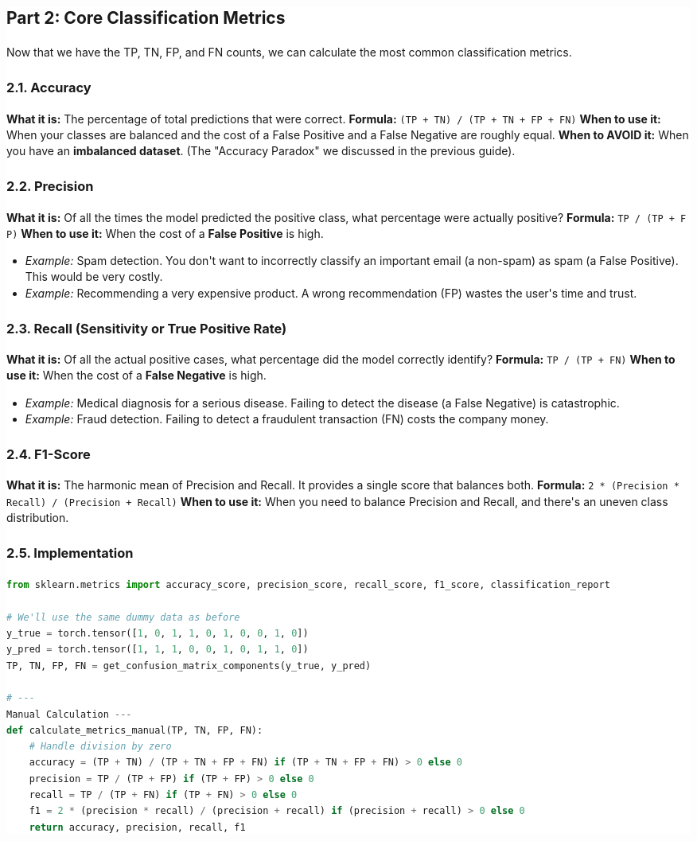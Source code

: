 
## Part 2: Core Classification Metrics

Now that we have the TP, TN, FP, and FN counts, we can calculate the most common classification metrics.

### 2.1. Accuracy

**What it is:** The percentage of total predictions that were correct.
**Formula:** `(TP + TN) / (TP + TN + FP + FN)`
**When to use it:** When your classes are balanced and the cost of a False Positive and a False Negative are roughly equal.
**When to AVOID it:** When you have an **imbalanced dataset**. (The "Accuracy Paradox" we discussed in the previous guide).

### 2.2. Precision

**What it is:** Of all the times the model predicted the positive class, what percentage were actually positive?
**Formula:** `TP / (TP + FP)`
**When to use it:** When the cost of a **False Positive** is high. 
*   *Example:* Spam detection. You don't want to incorrectly classify an important email (a non-spam) as spam (a False Positive). This would be very costly.
*   *Example:* Recommending a very expensive product. A wrong recommendation (FP) wastes the user's time and trust.

### 2.3. Recall (Sensitivity or True Positive Rate)

**What it is:** Of all the actual positive cases, what percentage did the model correctly identify?
**Formula:** `TP / (TP + FN)`
**When to use it:** When the cost of a **False Negative** is high.
*   *Example:* Medical diagnosis for a serious disease. Failing to detect the disease (a False Negative) is catastrophic.
*   *Example:* Fraud detection. Failing to detect a fraudulent transaction (FN) costs the company money.

### 2.4. F1-Score

**What it is:** The harmonic mean of Precision and Recall. It provides a single score that balances both.
**Formula:** `2 * (Precision * Recall) / (Precision + Recall)`
**When to use it:** When you need to balance Precision and Recall, and there's an uneven class distribution.

### 2.5. Implementation

```python
from sklearn.metrics import accuracy_score, precision_score, recall_score, f1_score, classification_report

# We'll use the same dummy data as before
y_true = torch.tensor([1, 0, 1, 1, 0, 1, 0, 0, 1, 0])
y_pred = torch.tensor([1, 1, 1, 0, 0, 1, 0, 1, 1, 0])
TP, TN, FP, FN = get_confusion_matrix_components(y_true, y_pred)

# ---
Manual Calculation ---
def calculate_metrics_manual(TP, TN, FP, FN):
    # Handle division by zero
    accuracy = (TP + TN) / (TP + TN + FP + FN) if (TP + TN + FP + FN) > 0 else 0
    precision = TP / (TP + FP) if (TP + FP) > 0 else 0
    recall = TP / (TP + FN) if (TP + FN) > 0 else 0
    f1 = 2 * (precision * recall) / (precision + recall) if (precision + recall) > 0 else 0
    return accuracy, precision, recall, f1

```